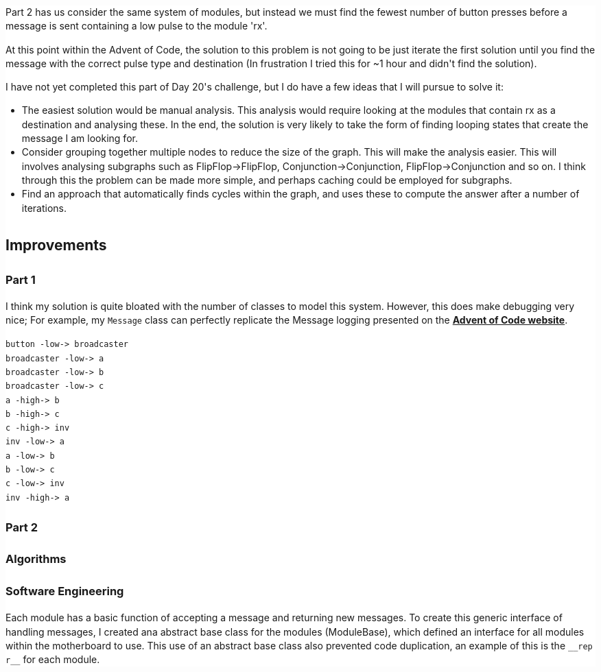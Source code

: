 Part 2 has us consider the same system of modules, but instead we must find the fewest number of button presses before a message is sent containing a low pulse to the module 'rx'.

At this point within the Advent of Code, the solution to this problem is not going to be just iterate the first solution until you find the message with the correct pulse type and destination (In frustration I tried this for ~1 hour and didn't find the solution).

I have not yet completed this part of Day 20's challenge, but I do have a few ideas that I will pursue to solve it:

 - The easiest solution would be manual analysis. This analysis would require looking at the modules that contain rx as a destination and analysing these. In the end, the solution is very likely to take the form of finding looping states that create the message I am looking for.
 - Consider grouping together multiple nodes to reduce the size of the graph. This will make the analysis easier. This will involves analysing subgraphs such as FlipFlop->FlipFlop, Conjunction->Conjunction, FlipFlop->Conjunction and so on. I think through this the problem can be made more simple, and perhaps caching could be employed for subgraphs. 
 - Find an approach that automatically finds cycles within the graph, and uses these to compute the answer after a number of iterations.

## Improvements

### Part 1

I think my solution is quite bloated with the number of classes to model this system. However, this does make debugging very nice; For example, my `Message` class can perfectly replicate the Message logging presented on the [**Advent of Code website**](https://adventofcode.com/2023/day/20).

```
button -low-> broadcaster
broadcaster -low-> a
broadcaster -low-> b
broadcaster -low-> c
a -high-> b
b -high-> c
c -high-> inv
inv -low-> a
a -low-> b
b -low-> c
c -low-> inv
inv -high-> a
```

### Part 2

### Algorithms

### Software Engineering

Each module has a basic function of accepting a message and returning new messages. To create this generic interface of handling messages, I created ana abstract base class for the modules (ModuleBase), which defined an interface for all modules within the motherboard to use. This use of an abstract base class also prevented code duplication, an example of this is the `__repr__` for each module.
